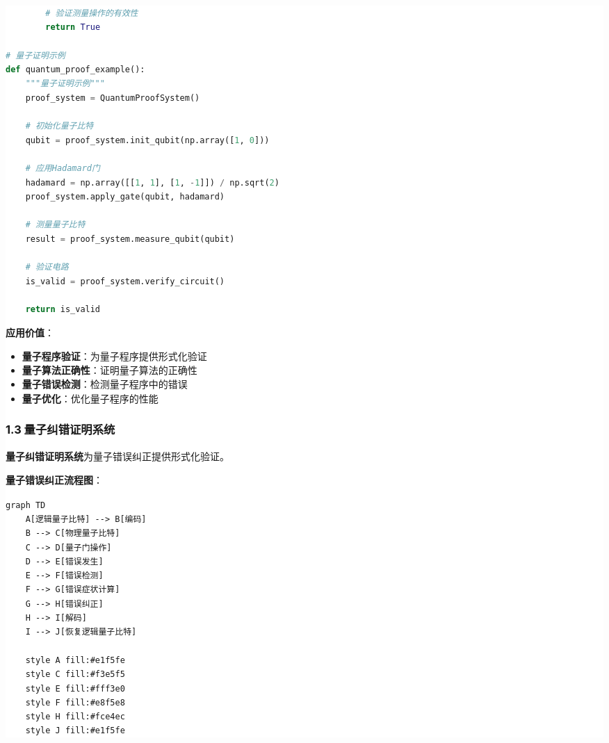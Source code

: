 ```python
        # 验证测量操作的有效性
        return True

# 量子证明示例
def quantum_proof_example():
    """量子证明示例"""
    proof_system = QuantumProofSystem()
    
    # 初始化量子比特
    qubit = proof_system.init_qubit(np.array([1, 0]))
    
    # 应用Hadamard门
    hadamard = np.array([[1, 1], [1, -1]]) / np.sqrt(2)
    proof_system.apply_gate(qubit, hadamard)
    
    # 测量量子比特
    result = proof_system.measure_qubit(qubit)
    
    # 验证电路
    is_valid = proof_system.verify_circuit()
    
    return is_valid
```

**应用价值**：

- **量子程序验证**：为量子程序提供形式化验证
- **量子算法正确性**：证明量子算法的正确性
- **量子错误检测**：检测量子程序中的错误
- **量子优化**：优化量子程序的性能

### 1.3 量子纠错证明系统

**量子纠错证明系统**为量子错误纠正提供形式化验证。

**量子错误纠正流程图**：

```mermaid
graph TD
    A[逻辑量子比特] --> B[编码]
    B --> C[物理量子比特]
    C --> D[量子门操作]
    D --> E[错误发生]
    E --> F[错误检测]
    F --> G[错误症状计算]
    G --> H[错误纠正]
    H --> I[解码]
    I --> J[恢复逻辑量子比特]
    
    style A fill:#e1f5fe
    style C fill:#f3e5f5
    style E fill:#fff3e0
    style F fill:#e8f5e8
    style H fill:#fce4ec
    style J fill:#e1f5fe
```
